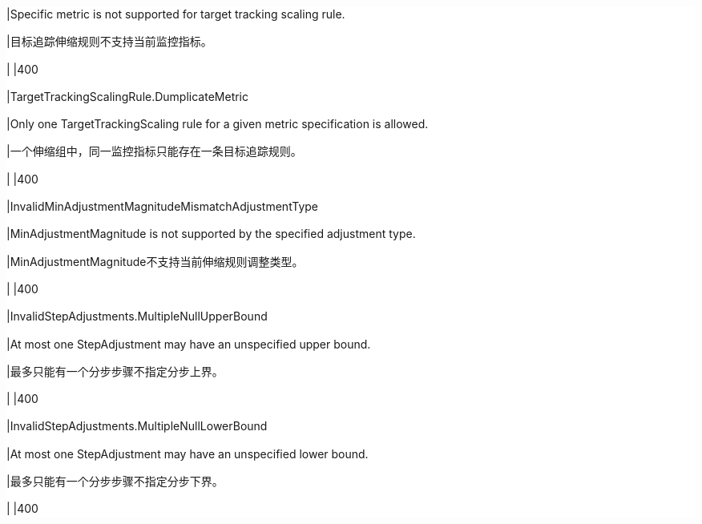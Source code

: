 |Specific metric is not supported for target tracking scaling rule.

|目标追踪伸缩规则不支持当前监控指标。

|
|400

|TargetTrackingScalingRule.DumplicateMetric

|Only one TargetTrackingScaling rule for a given metric specification is allowed.

|一个伸缩组中，同一监控指标只能存在一条目标追踪规则。

|
|400

|InvalidMinAdjustmentMagnitudeMismatchAdjustmentType

|MinAdjustmentMagnitude is not supported by the specified adjustment type.

|MinAdjustmentMagnitude不支持当前伸缩规则调整类型。

|
|400

|InvalidStepAdjustments.MultipleNullUpperBound

|At most one StepAdjustment may have an unspecified upper bound.

|最多只能有一个分步步骤不指定分步上界。

|
|400

|InvalidStepAdjustments.MultipleNullLowerBound

|At most one StepAdjustment may have an unspecified lower bound.

|最多只能有一个分步步骤不指定分步下界。

|
|400
